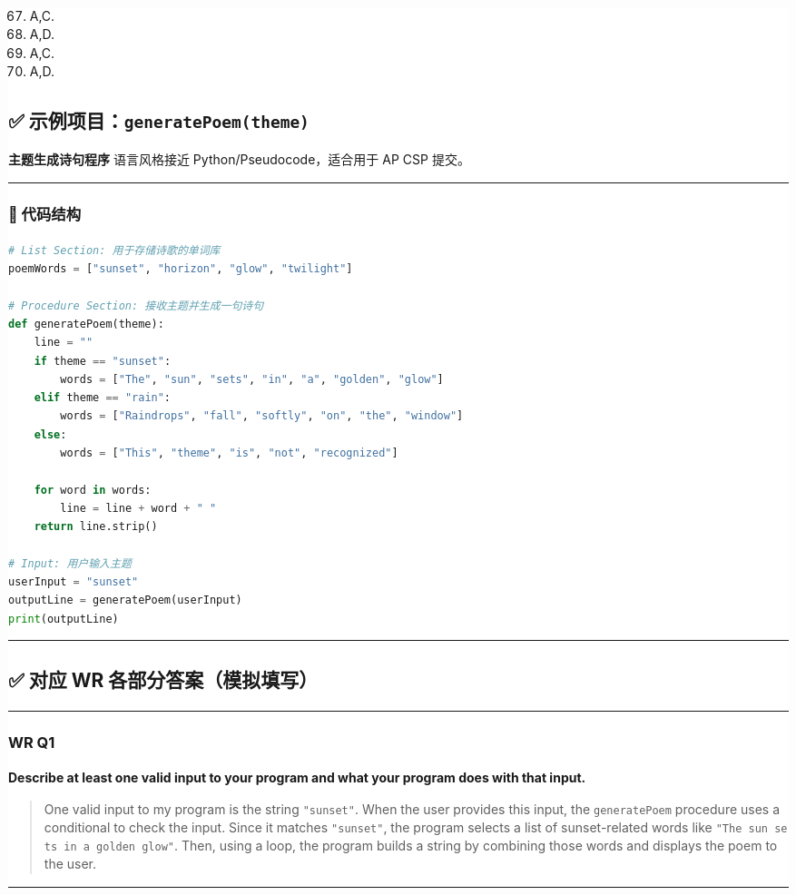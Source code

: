 67. A,C.
68. A,D.
69. A,C.
70. A,D.

## ✅ 示例项目：`generatePoem(theme)`

**主题生成诗句程序**
语言风格接近 Python/Pseudocode，适合用于 AP CSP 提交。

---

### 🔸 代码结构

```python
# List Section: 用于存储诗歌的单词库
poemWords = ["sunset", "horizon", "glow", "twilight"]

# Procedure Section: 接收主题并生成一句诗句
def generatePoem(theme):
    line = ""
    if theme == "sunset":
        words = ["The", "sun", "sets", "in", "a", "golden", "glow"]
    elif theme == "rain":
        words = ["Raindrops", "fall", "softly", "on", "the", "window"]
    else:
        words = ["This", "theme", "is", "not", "recognized"]

    for word in words:
        line = line + word + " "
    return line.strip()

# Input: 用户输入主题
userInput = "sunset"
outputLine = generatePoem(userInput)
print(outputLine)
```

---

## ✅ 对应 WR 各部分答案（模拟填写）

---

### **WR Q1**

**Describe at least one valid input to your program and what your program does with that input.**

> One valid input to my program is the string `"sunset"`.
> When the user provides this input, the `generatePoem` procedure uses a conditional to check the input. Since it matches `"sunset"`, the program selects a list of sunset-related words like `"The sun sets in a golden glow"`. Then, using a loop, the program builds a string by combining those words and displays the poem to the user.

---